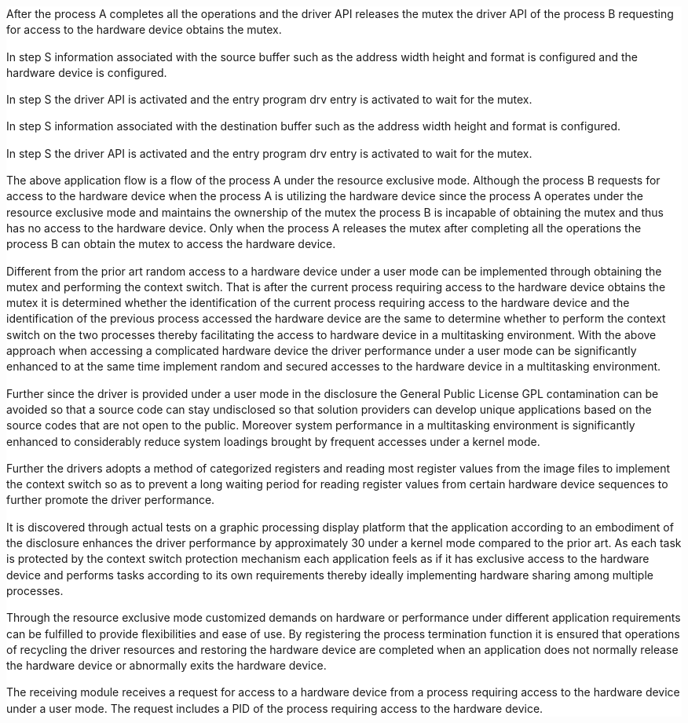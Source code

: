 After the process A completes all the operations and the driver API releases the mutex the driver API of the process B requesting for access to the hardware device obtains the mutex.

In step S information associated with the source buffer such as the address width height and format is configured and the hardware device is configured.

In step S the driver API is activated and the entry program drv entry is activated to wait for the mutex.

In step S information associated with the destination buffer such as the address width height and format is configured.

In step S the driver API is activated and the entry program drv entry is activated to wait for the mutex.

The above application flow is a flow of the process A under the resource exclusive mode. Although the process B requests for access to the hardware device when the process A is utilizing the hardware device since the process A operates under the resource exclusive mode and maintains the ownership of the mutex the process B is incapable of obtaining the mutex and thus has no access to the hardware device. Only when the process A releases the mutex after completing all the operations the process B can obtain the mutex to access the hardware device.

Different from the prior art random access to a hardware device under a user mode can be implemented through obtaining the mutex and performing the context switch. That is after the current process requiring access to the hardware device obtains the mutex it is determined whether the identification of the current process requiring access to the hardware device and the identification of the previous process accessed the hardware device are the same to determine whether to perform the context switch on the two processes thereby facilitating the access to hardware device in a multitasking environment. With the above approach when accessing a complicated hardware device the driver performance under a user mode can be significantly enhanced to at the same time implement random and secured accesses to the hardware device in a multitasking environment.

Further since the driver is provided under a user mode in the disclosure the General Public License GPL contamination can be avoided so that a source code can stay undisclosed so that solution providers can develop unique applications based on the source codes that are not open to the public. Moreover system performance in a multitasking environment is significantly enhanced to considerably reduce system loadings brought by frequent accesses under a kernel mode.

Further the drivers adopts a method of categorized registers and reading most register values from the image files to implement the context switch so as to prevent a long waiting period for reading register values from certain hardware device sequences to further promote the driver performance.

It is discovered through actual tests on a graphic processing display platform that the application according to an embodiment of the disclosure enhances the driver performance by approximately 30 under a kernel mode compared to the prior art. As each task is protected by the context switch protection mechanism each application feels as if it has exclusive access to the hardware device and performs tasks according to its own requirements thereby ideally implementing hardware sharing among multiple processes.

Through the resource exclusive mode customized demands on hardware or performance under different application requirements can be fulfilled to provide flexibilities and ease of use. By registering the process termination function it is ensured that operations of recycling the driver resources and restoring the hardware device are completed when an application does not normally release the hardware device or abnormally exits the hardware device.

The receiving module receives a request for access to a hardware device from a process requiring access to the hardware device under a user mode. The request includes a PID of the process requiring access to the hardware device.
